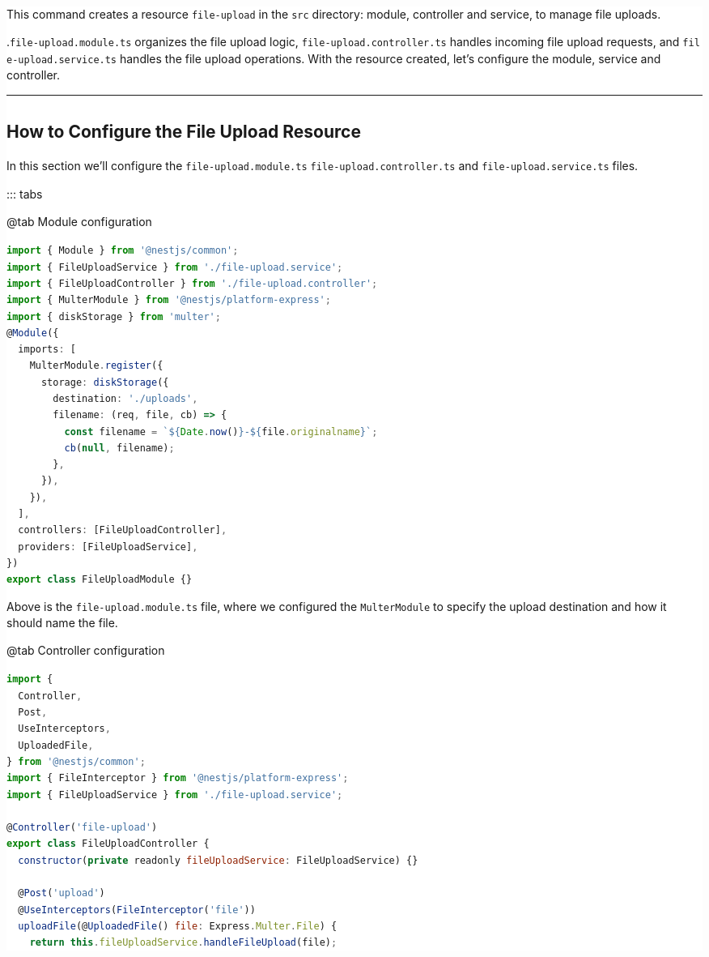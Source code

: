 This command creates a resource `file-upload` in the <VPIcon icon="fas fa-folder-open"/>`src` directory: module, controller and service, to manage file uploads.

.<VPIcon icon="iconfont icon-typsecript"/>`file-upload.module.ts` organizes the file upload logic, <VPIcon icon="iconfont icon-typescript"/>`file-upload.controller.ts` handles incoming file upload requests, and <VPIcon icon="iconfont icon-typsecript"/>`file-upload.service.ts` handles the file upload operations. With the resource created, let’s configure the module, service and controller.

---

## How to Configure the File Upload Resource

In this section we’ll configure the <VPIcon icon="iconfont icon-typsecript"/>`file-upload.module.ts` <VPIcon icon="iconfont icon-typsecript"/>`file-upload.controller.ts` and <VPIcon icon="iconfont icon-typsecript"/>`file-upload.service.ts` files.

::: tabs

@tab Module configuration

```ts
import { Module } from '@nestjs/common';
import { FileUploadService } from './file-upload.service';
import { FileUploadController } from './file-upload.controller';
import { MulterModule } from '@nestjs/platform-express';
import { diskStorage } from 'multer';
@Module({
  imports: [
    MulterModule.register({
      storage: diskStorage({
        destination: './uploads',
        filename: (req, file, cb) => {
          const filename = `${Date.now()}-${file.originalname}`;
          cb(null, filename);
        },
      }),
    }),
  ],
  controllers: [FileUploadController],
  providers: [FileUploadService],
})
export class FileUploadModule {}
```

Above is the <VPIcon icon="iconfont icon-typsecript"/>`file-upload.module.ts` file, where we configured the `MulterModule` to specify the upload destination and how it should name the file.

@tab Controller configuration

```js
import {
  Controller,
  Post,
  UseInterceptors,
  UploadedFile,
} from '@nestjs/common';
import { FileInterceptor } from '@nestjs/platform-express';
import { FileUploadService } from './file-upload.service';

@Controller('file-upload')
export class FileUploadController {
  constructor(private readonly fileUploadService: FileUploadService) {}

  @Post('upload')
  @UseInterceptors(FileInterceptor('file'))
  uploadFile(@UploadedFile() file: Express.Multer.File) {
    return this.fileUploadService.handleFileUpload(file);
```